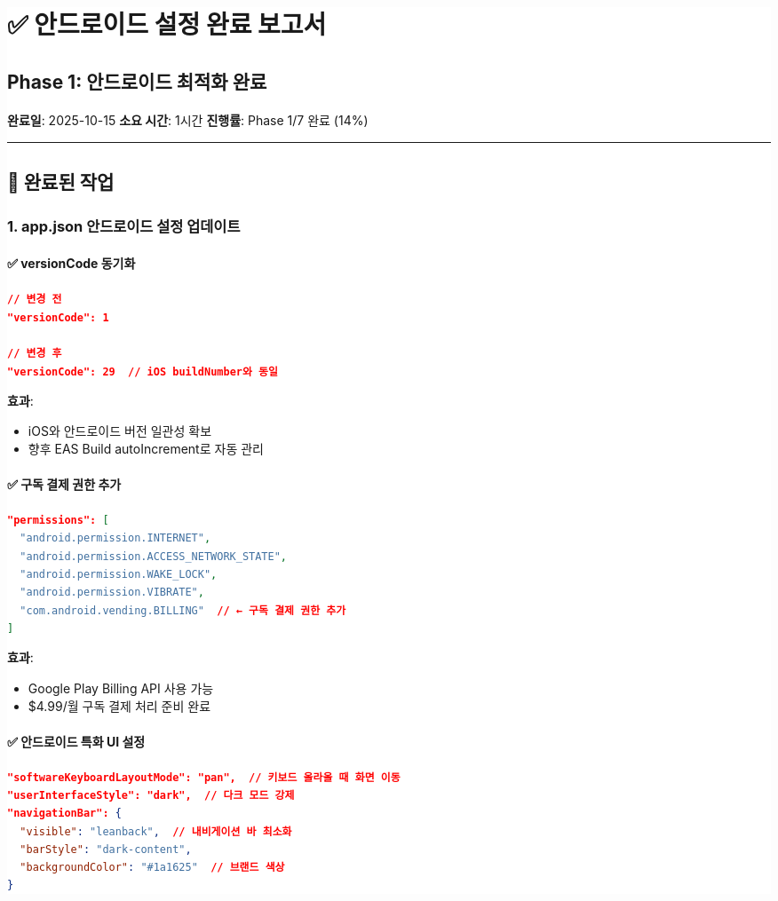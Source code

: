 # ✅ 안드로이드 설정 완료 보고서
## Phase 1: 안드로이드 최적화 완료

**완료일**: 2025-10-15
**소요 시간**: 1시간
**진행률**: Phase 1/7 완료 (14%)

---

## 🎯 완료된 작업

### 1. app.json 안드로이드 설정 업데이트

#### ✅ versionCode 동기화
```json
// 변경 전
"versionCode": 1

// 변경 후
"versionCode": 29  // iOS buildNumber와 동일
```

**효과**:
- iOS와 안드로이드 버전 일관성 확보
- 향후 EAS Build autoIncrement로 자동 관리

#### ✅ 구독 결제 권한 추가
```json
"permissions": [
  "android.permission.INTERNET",
  "android.permission.ACCESS_NETWORK_STATE",
  "android.permission.WAKE_LOCK",
  "android.permission.VIBRATE",
  "com.android.vending.BILLING"  // ← 구독 결제 권한 추가
]
```

**효과**:
- Google Play Billing API 사용 가능
- $4.99/월 구독 결제 처리 준비 완료

#### ✅ 안드로이드 특화 UI 설정
```json
"softwareKeyboardLayoutMode": "pan",  // 키보드 올라올 때 화면 이동
"userInterfaceStyle": "dark",  // 다크 모드 강제
"navigationBar": {
  "visible": "leanback",  // 내비게이션 바 최소화
  "barStyle": "dark-content",
  "backgroundColor": "#1a1625"  // 브랜드 색상
}
```
